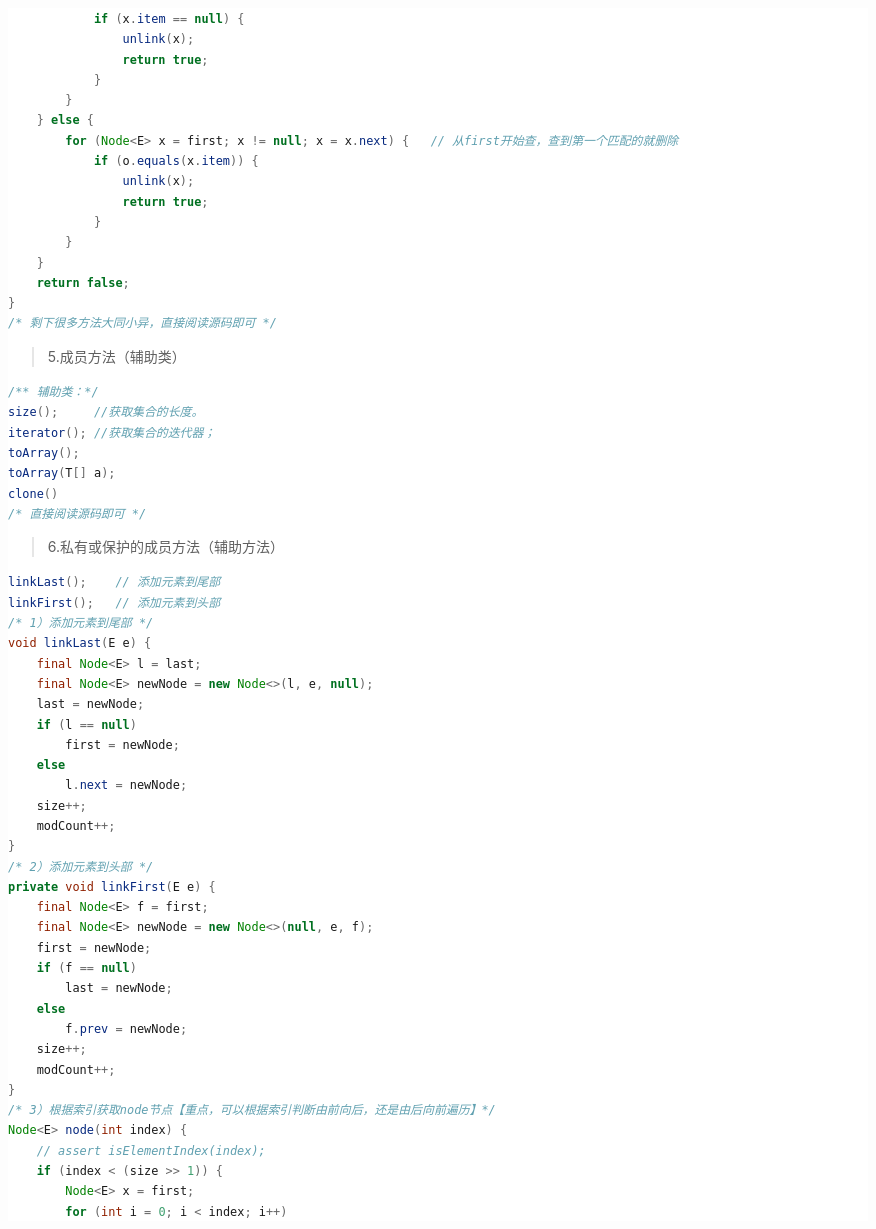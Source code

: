 ```java
            if (x.item == null) {
                unlink(x);
                return true;
            }
        }
    } else {
        for (Node<E> x = first; x != null; x = x.next) {   // 从first开始查，查到第一个匹配的就删除
            if (o.equals(x.item)) {
                unlink(x);
                return true;
            }
        }
    }
    return false;
}
/* 剩下很多方法大同小异，直接阅读源码即可 */
```

> 5.成员方法（辅助类）

```java
/** 辅助类：*/
size();     //获取集合的长度。
iterator(); //获取集合的迭代器；
toArray();  
toArray(T[] a); 
clone()  
/* 直接阅读源码即可 */
```

> 6.私有或保护的成员方法（辅助方法）

```java
linkLast();    // 添加元素到尾部
linkFirst();   // 添加元素到头部
/* 1）添加元素到尾部 */ 
void linkLast(E e) {
    final Node<E> l = last;
    final Node<E> newNode = new Node<>(l, e, null);
    last = newNode;
    if (l == null)
        first = newNode;
    else
        l.next = newNode;
    size++;
    modCount++;
}
/* 2）添加元素到头部 */ 
private void linkFirst(E e) {
    final Node<E> f = first;
    final Node<E> newNode = new Node<>(null, e, f);
    first = newNode;
    if (f == null)
        last = newNode;
    else
        f.prev = newNode;
    size++;
    modCount++;
}
/* 3）根据索引获取node节点【重点，可以根据索引判断由前向后，还是由后向前遍历】*/
Node<E> node(int index) {
    // assert isElementIndex(index);
    if (index < (size >> 1)) {
        Node<E> x = first;
        for (int i = 0; i < index; i++)
```